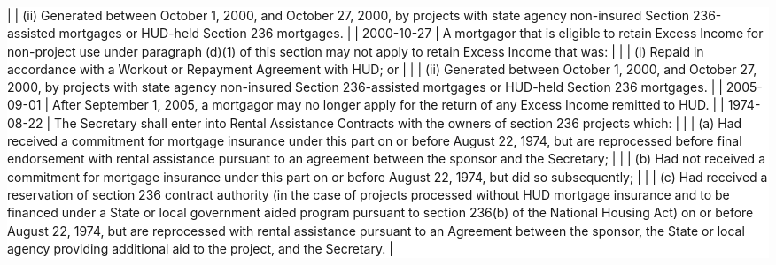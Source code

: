 |            |                 (ii) Generated between October 1, 2000, and October 27, 2000, by projects with state agency non-insured Section 236-assisted mortgages or HUD-held Section 236 mortgages.                                                                                                                                                                                                                                                                                                                                                                                                               |
| 2000-10-27 | A mortgagor that is eligible to retain Excess Income for non-project use under paragraph (d)(1) of this section may not apply to retain Excess Income that was:                                                                                                                                                                                                                                                                                                                                                                                                                                         |
|            |                 (i) Repaid in accordance with a Workout or Repayment Agreement with HUD; or                                                                                                                                                                                                                                                                                                                                                                                                                                                                                                             |
|            |                 (ii) Generated between October 1, 2000, and October 27, 2000, by projects with state agency non-insured Section 236-assisted mortgages or HUD-held Section 236 mortgages.                                                                                                                                                                                                                                                                                                                                                                                                               |
| 2005-09-01 | After September 1, 2005, a mortgagor may no longer apply for the return of any Excess Income remitted to HUD.                                                                                                                                                                                                                                                                                                                                                                                                                                                                                           |
| 1974-08-22 | The Secretary shall enter into Rental Assistance Contracts with the owners of section 236 projects which:                                                                                                                                                                                                                                                                                                                                                                                                                                                                                               |
|            |                 (a) Had received a commitment for mortgage insurance under this part on or before August 22, 1974, but are reprocessed before final endorsement with rental assistance pursuant to an agreement between the sponsor and the Secretary;                                                                                                                                                                                                                                                                                                                                                  |
|            |                 (b) Had not received a commitment for mortgage insurance under this part on or before August 22, 1974, but did so subsequently;                                                                                                                                                                                                                                                                                                                                                                                                                                                         |
|            |                 (c) Had received a reservation of section 236 contract authority (in the case of projects processed without HUD mortgage insurance and to be financed under a State or local government aided program pursuant to section 236(b) of the National Housing Act) on or before August 22, 1974, but are reprocessed with rental assistance pursuant to an Agreement between the sponsor, the State or local agency providing additional aid to the project, and the Secretary.                                                                                                              |